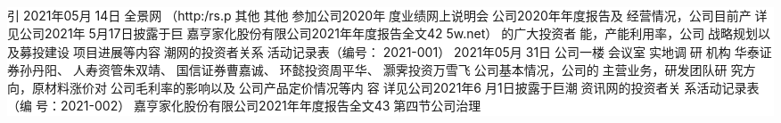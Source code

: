 引
2021年05月
14日
全景网
（http:/rs.p
其他
其他
参加公司2020年
度业绩网上说明会
公司2020年年度报告及
经营情况，公司目前产
详见公司2021年
5月17日披露于巨
嘉亨家化股份有限公司2021年年度报告全文42
5w.net）
的广大投资者
能，产能利用率，公司
战略规划以及募投建设
项目进展等内容
潮网的投资者关系
活动记录表（编号：
2021-001）
2021年05月
31日
公司一楼
会议室
实地调
研
机构
华泰证券孙丹阳、
人寿资管朱双靖、
国信证券曹嘉诚、
环懿投资周平华、
灏霁投资万雪飞
公司基本情况，公司的
主营业务，研发团队研
究方向，原材料涨价对
公司毛利率的影响以及
公司产品定价情况等内
容
详见公司2021年6
月1日披露于巨潮
资讯网的投资者关
系活动记录表（编
号：2021-002）
嘉亨家化股份有限公司2021年年度报告全文43
第四节公司治理